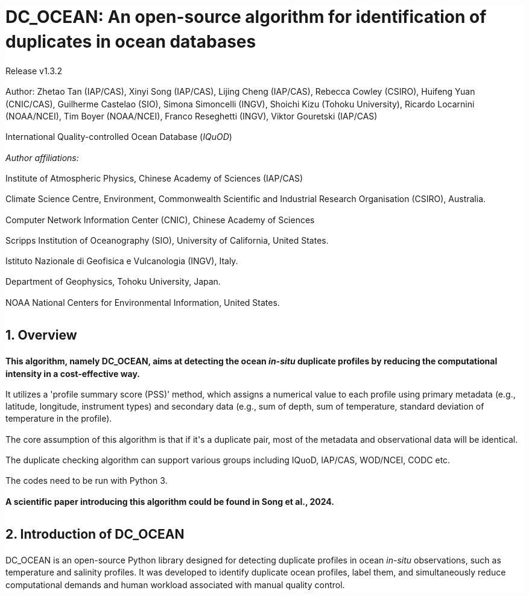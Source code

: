 # DC_OCEAN: An open-source algorithm for identification of duplicates in ocean databases

Release v1.3.2

Author: Zhetao Tan (IAP/CAS), Xinyi Song (IAP/CAS), Lijing Cheng (IAP/CAS), Rebecca Cowley (CSIRO), Huifeng Yuan (CNIC/CAS), Guilherme Castelao (SIO), Simona Simoncelli (INGV), Shoichi Kizu (Tohoku University), Ricardo Locarnini (NOAA/NCEI), Tim Boyer (NOAA/NCEI), Franco Reseghetti (INGV), Viktor Gouretski (IAP/CAS)

International Quality-controlled Ocean Database (*IQuOD*)



*Author affiliations:*

Institute of Atmospheric Physics, Chinese Academy of Sciences (IAP/CAS)

Climate Science Centre, Environment, Commonwealth Scientific and Industrial Research Organisation (CSIRO), Australia.

Computer Network Information Center (CNIC), Chinese Academy of Sciences

Scripps Institution of Oceanography (SIO), University of California, United States.

Istituto Nazionale di Geofisica e Vulcanologia (INGV), Italy.

Department of Geophysics, Tohoku University, Japan.

NOAA National Centers for Environmental Information, United States.



## 1. Overview

**This algorithm, namely  DC_OCEAN, aims at detecting the ocean *in-situ* duplicate profiles by reducing the computational intensity in a cost-effective way.**

It utilizes a 'profile summary score (PSS)' method, which assigns a numerical value to each profile using primary metadata (e.g., latitude, longitude, instrument types) and secondary data (e.g., sum of depth, sum of temperature, standard deviation of temperature in the profile). 

The core assumption of this algorithm is that if it's a duplicate pair, most of the metadata and observational data will be identical.

The duplicate checking algorithm can support various groups including IQuoD, IAP/CAS, WOD/NCEI, CODC etc.

The codes need to be run with Python 3.

**A scientific paper introducing this algorithm could be found in Song et al., 2024.**

## 2. Introduction of DC_OCEAN

DC_OCEAN is an open-source Python library designed for detecting duplicate profiles in ocean *in-situ* observations, such as temperature and salinity profiles. It was developed to identify duplicate ocean profiles, label them, and simultaneously reduce computational demands and human workload associated with manual quality control.
